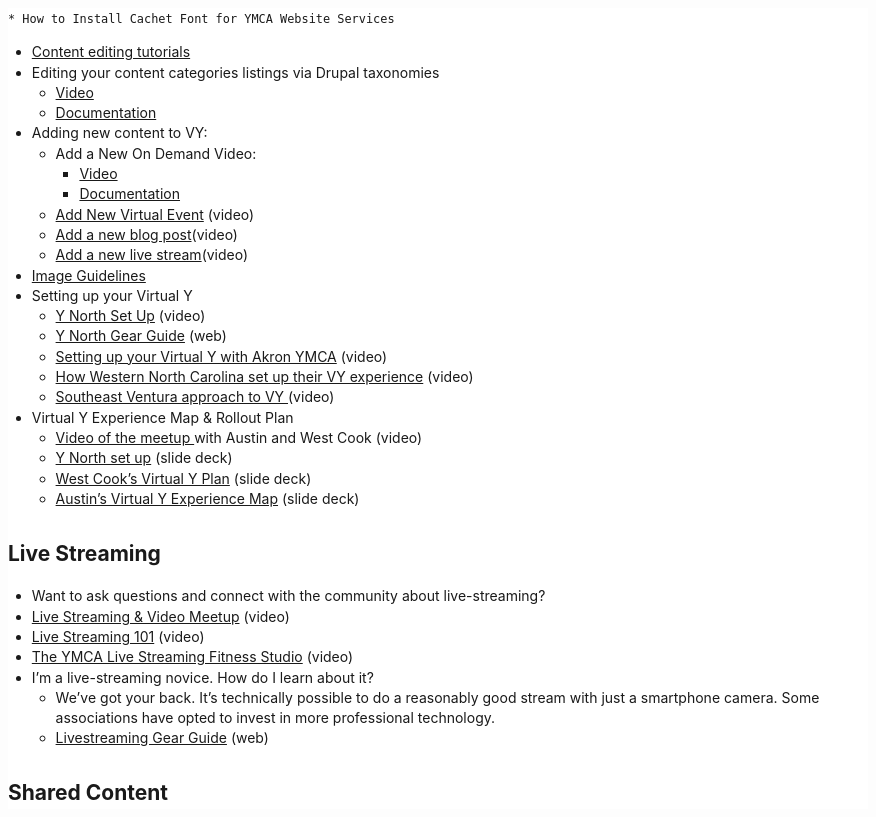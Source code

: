     * How to Install Cachet Font for YMCA Website Services
  * [Content editing tutorials](../building-blocks)
* Editing your content categories listings via Drupal taxonomies
  * [Video](https://www.youtube.com/watch?v=2hyLCBanX30&list=PL_QVggMcFfKbWXjK0wtdCAslI8osKbaga&index=2)
  * [Documentation](https://ycloud.y.org/sites/virtual.y.org/files/2020-08/Virtual-Y-3-Change-Site-Taxonomy.pdf)
* Adding new content to VY:
  * Add a New On Demand Video:
    * [Video](https://www.youtube.com/watch?v=wrVbQA25IQU&list=PL_QVggMcFfKbWXjK0wtdCAslI8osKbaga&index=4)
    * [Documentation ](https://ycloud.y.org/sites/virtual.y.org/files/2020-08/Virtual-Y-4-Add-blog-content-on-demand-videos-livestreams-or-meetings-content.pdf)
  * [Add New Virtual Event](https://www.youtube.com/watch?v=XLluB8EdVAc&list=PL_QVggMcFfKbWXjK0wtdCAslI8osKbaga&index=6) (video)
  * [Add a new blog post](https://www.youtube.com/watch?v=IBvVhHdpkDs&list=PL_QVggMcFfKbWXjK0wtdCAslI8osKbaga&index=7)(video)
  * [Add a new live stream](https://www.youtube.com/watch?v=nsCtzkeCz84&list=PL_QVggMcFfKbWXjK0wtdCAslI8osKbaga&index=5)(video)
* [Image Guidelines](../image-guidelines)
* Setting up your Virtual Y
  * [Y North Set Up](https://youtu.be/Rz1NgtEUA00) (video)
  * [Y North Gear Guide](https://www.ymcanorth.org/live-streaming-gear-guide) (web)
  * [Setting up your Virtual Y with Akron YMCA](https://youtu.be/uH_EoK67J5s) (video)
  * [How Western North Carolina set up their VY experience](https://www.youtube.com/watch?v=KlS9Dxn3T8w&feature=youtu.be) (video)
  * [Southeast Ventura approach to VY ](https://www.youtube.com/watch?v=ukhUDhGZNp0&t=352s&ab_channel=OpenY%20)(video)
* Virtual Y Experience Map & Rollout Plan
  * [Video of the meetup ](https://www.youtube.com/watch?v=wKq1drQQ538&feature=youtu.be)with Austin and West Cook (video)
  * [Y North set up](https://drive.google.com/drive/folders/17JrSpIlZ50AygJRq0xZQ_73-aVksyVWs?usp=sharing) (slide deck)
  * [West Cook’s Virtual Y Plan](https://drive.google.com/file/d/1XvgsA7B47EBU1x4LTBGrbp8thSbHU9F8/view?usp=sharing) (slide deck)
  * [Austin’s Virtual Y Experience Map](https://drive.google.com/file/d/1tX2xFZPcj25aWvAMKdS1e8GDURYEkTue/view?usp=sharing) (slide deck)

## Live Streaming

* Want to ask questions and connect with the community about live-streaming?
* [Live Streaming & Video Meetup](https://www.youtube.com/watch?v=nEUqg3l0-Ak) (video)
* [Live Streaming 101](https://www.youtube.com/watch?v=h2M7M3c2fuI) (video)
* [The YMCA Live Streaming Fitness Studio](https://www.youtube.com/watch?v=JoE7C4EJupc) (video)
* I’m a live-streaming novice. How do I learn about it?
  * We’ve got your back. It’s technically possible to do a reasonably good stream with just a smartphone camera. Some associations have opted to invest in more professional technology.
  * [Livestreaming Gear Guide](https://www.ymcamn.org/live-streaming-gear-guide) (web)

## Shared Content
